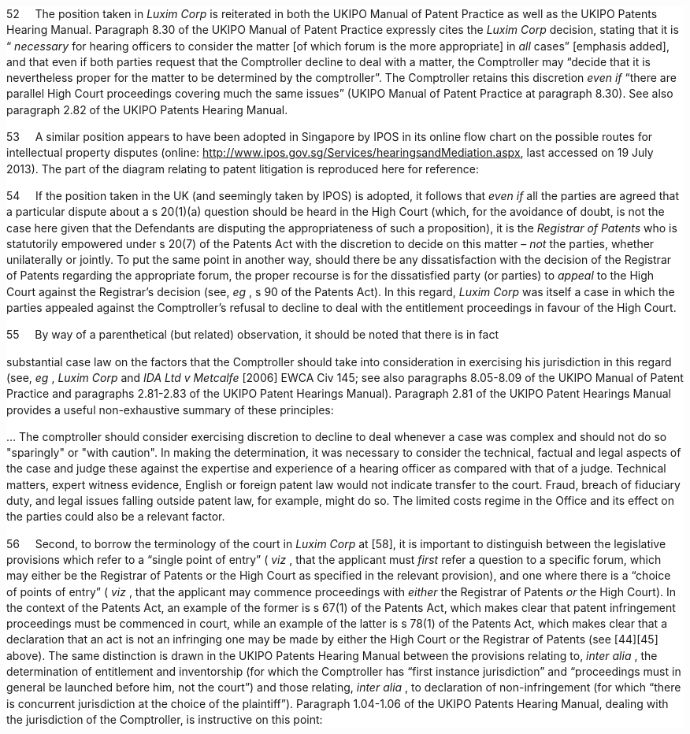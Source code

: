 52     The position taken in _Luxim Corp_ is reiterated in both the UKIPO Manual of Patent Practice as well as the UKIPO Patents Hearing Manual. Paragraph 8.30 of the UKIPO Manual of Patent Practice expressly cites the _Luxim Corp_ decision, stating that it is “ _necessary_ for hearing officers to consider the matter [of which forum is the more appropriate] in _all_ cases” [emphasis added], and that even if both parties request that the Comptroller decline to deal with a matter, the Comptroller may “decide that it is nevertheless proper for the matter to be determined by the comptroller”. The Comptroller retains this discretion _even if_ “there are parallel High Court proceedings covering much the same issues” (UKIPO Manual of Patent Practice at paragraph 8.30). See also paragraph 2.82 of the UKIPO Patents Hearing Manual. 

53     A similar position appears to have been adopted in Singapore by IPOS in its online flow chart on the possible routes for intellectual property disputes (online: <http://www.ipos.gov.sg/Services/hearingsandMediation.aspx>, last accessed on 19 July 2013). The part of the diagram relating to patent litigation is reproduced here for reference: 

54     If the position taken in the UK (and seemingly taken by IPOS) is adopted, it follows that _even if_ all the parties are agreed that a particular dispute about a s 20(1)(a) question should be heard in the High Court (which, for the avoidance of doubt, is not the case here given that the Defendants are disputing the appropriateness of such a proposition), it is the _Registrar of Patents_ who is statutorily empowered under s 20(7) of the Patents Act with the discretion to decide on this matter – _not_ the parties, whether unilaterally or jointly. To put the same point in another way, should there be any dissatisfaction with the decision of the Registrar of Patents regarding the appropriate forum, the proper recourse is for the dissatisfied party (or parties) to _appeal_ to the High Court against the Registrar’s decision (see, _eg_ , s 90 of the Patents Act). In this regard, _Luxim Corp_ was itself a case in which the parties appealed against the Comptroller’s refusal to decline to deal with the entitlement proceedings in favour of the High Court. 

55     By way of a parenthetical (but related) observation, it should be noted that there is in fact 


substantial case law on the factors that the Comptroller should take into consideration in exercising his jurisdiction in this regard (see, _eg_ , _Luxim Corp_ and _IDA Ltd v Metcalfe_ [2006] EWCA Civ 145; see also paragraphs 8.05-8.09 of the UKIPO Manual of Patent Practice and paragraphs 2.81-2.83 of the UKIPO Patent Hearings Manual). Paragraph 2.81 of the UKIPO Patent Hearings Manual provides a useful non-exhaustive summary of these principles: 

 ... The comptroller should consider exercising discretion to decline to deal whenever a case was complex and should not do so "sparingly" or "with caution". In making the determination, it was necessary to consider the technical, factual and legal aspects of the case and judge these against the expertise and experience of a hearing officer as compared with that of a judge. Technical matters, expert witness evidence, English or foreign patent law would not indicate transfer to the court. Fraud, breach of fiduciary duty, and legal issues falling outside patent law, for example, might do so. The limited costs regime in the Office and its effect on the parties could also be a relevant factor. 

56     Second, to borrow the terminology of the court in _Luxim Corp_ at [58], it is important to distinguish between the legislative provisions which refer to a “single point of entry” ( _viz_ , that the applicant must _first_ refer a question to a specific forum, which may either be the Registrar of Patents or the High Court as specified in the relevant provision), and one where there is a “choice of points of entry” ( _viz_ , that the applicant may commence proceedings with _either_ the Registrar of Patents _or_ the High Court). In the context of the Patents Act, an example of the former is s 67(1) of the Patents Act, which makes clear that patent infringement proceedings must be commenced in court, while an example of the latter is s 78(1) of the Patents Act, which makes clear that a declaration that an act is not an infringing one may be made by either the High Court or the Registrar of Patents (see [44][45] above). The same distinction is drawn in the UKIPO Patents Hearing Manual between the provisions relating to, _inter alia_ , the determination of entitlement and inventorship (for which the Comptroller has “first instance jurisdiction” and “proceedings must in general be launched before him, not the court”) and those relating, _inter alia_ , to declaration of non-infringement (for which “there is concurrent jurisdiction at the choice of the plaintiff”). Paragraph 1.04-1.06 of the UKIPO Patents Hearing Manual, dealing with the jurisdiction of the Comptroller, is instructive on this point: 
